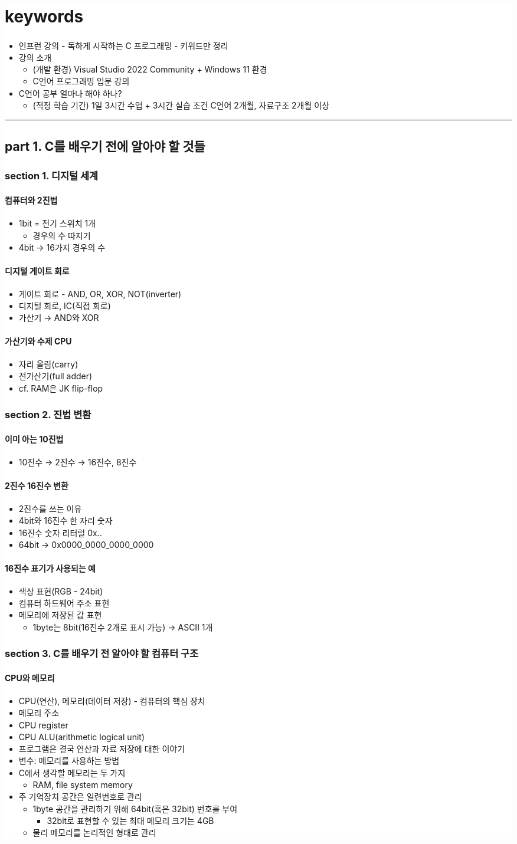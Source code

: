 # keywords
- 인프런 강의 - 독하게 시작하는 C 프로그래밍 - 키워드만 정리
- 강의 소개
  - (개발 환경) Visual Studio 2022 Community + Windows 11 환경
  - C언어 프로그래밍 입문 강의
- C언어 공부 얼마나 해야 하나?
  - (적정 학습 기간) 1일 3시간 수업 + 3시간 실습 조건 C언어 2개월, 자료구조 2개월 이상

---

## part 1. C를 배우기 전에 알아야 할 것들

### section 1. 디지털 세계

#### 컴퓨터와 2진법
- 1bit = 전기 스위치 1개
  - 경우의 수 따지기
- 4bit → 16가지 경우의 수

#### 디지털 게이트 회로
- 게이트 회로 - AND, OR, XOR, NOT(inverter)
- 디지털 회로, IC(직접 회로)
- 가산기 → AND와 XOR

#### 가산기와 수제 CPU
- 자리 올림(carry)
- 전가산기(full adder)
- cf. RAM은 JK flip-flop

### section 2. 진법 변환

#### 이미 아는 10진법
- 10진수 → 2진수 → 16진수, 8진수

#### 2진수 16진수 변환
- 2진수를 쓰는 이유
- 4bit와 16진수 한 자리 숫자
- 16진수 숫자 리터럴 0x..
- 64bit → 0x0000_0000_0000_0000

#### 16진수 표기가 사용되는 예
- 색상 표현(RGB - 24bit)
- 컴퓨터 하드웨어 주소 표현
- 메모리에 저장된 값 표현
  - 1byte는 8bit(16진수 2개로 표시 가능) → ASCII 1개

### section 3. C를 배우기 전 알아야 할 컴퓨터 구조

#### CPU와 메모리
- CPU(연산), 메모리(데이터 저장) - 컴퓨터의 핵심 장치
- 메모리 주소
- CPU register
- CPU ALU(arithmetic logical unit)
- 프로그램은 결국 연산과 자료 저장에 대한 이야기
- 변수: 메모리를 사용하는 방법
- C에서 생각할 메모리는 두 가지
  - RAM, file system memory
- 주 기억장치 공간은 일련번호로 관리
  - 1byte 공간을 관리하기 위해 64bit(혹은 32bit) 번호를 부여
    - 32bit로 표현할 수 있는 최대 메모리 크기는 4GB
  - 물리 메모리를 논리적인 형태로 관리
